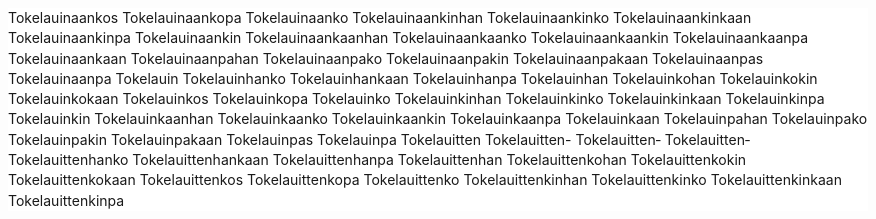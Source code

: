 Tokelauinaankos
Tokelauinaankopa
Tokelauinaanko
Tokelauinaankinhan
Tokelauinaankinko
Tokelauinaankinkaan
Tokelauinaankinpa
Tokelauinaankin
Tokelauinaankaanhan
Tokelauinaankaanko
Tokelauinaankaankin
Tokelauinaankaanpa
Tokelauinaankaan
Tokelauinaanpahan
Tokelauinaanpako
Tokelauinaanpakin
Tokelauinaanpakaan
Tokelauinaanpas
Tokelauinaanpa
Tokelauin
Tokelauinhanko
Tokelauinhankaan
Tokelauinhanpa
Tokelauinhan
Tokelauinkohan
Tokelauinkokin
Tokelauinkokaan
Tokelauinkos
Tokelauinkopa
Tokelauinko
Tokelauinkinhan
Tokelauinkinko
Tokelauinkinkaan
Tokelauinkinpa
Tokelauinkin
Tokelauinkaanhan
Tokelauinkaanko
Tokelauinkaankin
Tokelauinkaanpa
Tokelauinkaan
Tokelauinpahan
Tokelauinpako
Tokelauinpakin
Tokelauinpakaan
Tokelauinpas
Tokelauinpa
Tokelauitten
Tokelauitten-
Tokelauitten‐
Tokelauitten‑
Tokelauittenhanko
Tokelauittenhankaan
Tokelauittenhanpa
Tokelauittenhan
Tokelauittenkohan
Tokelauittenkokin
Tokelauittenkokaan
Tokelauittenkos
Tokelauittenkopa
Tokelauittenko
Tokelauittenkinhan
Tokelauittenkinko
Tokelauittenkinkaan
Tokelauittenkinpa